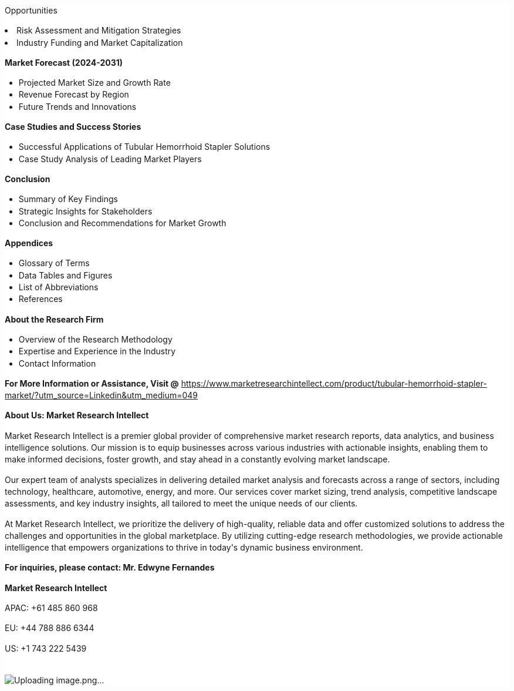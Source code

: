Opportunities</li><li>Risk Assessment and Mitigation Strategies</li><li>Industry Funding and Market Capitalization</li></ul><p><strong>Market Forecast (2024-2031)</strong></p><ul><li>Projected Market Size and Growth Rate</li><li>Revenue Forecast by Region</li><li>Future Trends and Innovations</li></ul><p><strong>Case Studies and Success Stories</strong></p><ul><li>Successful Applications of Tubular Hemorrhoid Stapler Solutions</li><li>Case Study Analysis of Leading Market Players</li></ul><p><strong>Conclusion</strong></p><ul><li>Summary of Key Findings</li><li>Strategic Insights for Stakeholders</li><li>Conclusion and Recommendations for Market Growth</li></ul><p><strong>Appendices</strong></p><ul><li>Glossary of Terms</li><li>Data Tables and Figures</li><li>List of Abbreviations</li><li>References</li></ul><p><strong>About the Research Firm</strong></p><ul><li>Overview of the Research Methodology</li><li>Expertise and Experience in the Industry</li><li>Contact Information</li></ul></div><div class="article-main__content" data-test-id="publishing-text-block"><p><span class="font-[700]"><strong>For More Information or Assistance, Visit @</strong>&nbsp;<a href="https://www.marketresearchintellect.com/product/tubular-hemorrhoid-stapler-market/?utm_source=Linkedin&utm_medium=049">https://www.marketresearchintellect.com/product/tubular-hemorrhoid-stapler-market/?utm_source=Linkedin&utm_medium=049</a></span></p><p><strong>About Us: Market Research Intellect</strong></p><p>Market Research Intellect is a premier global provider of comprehensive market research reports, data analytics, and business intelligence solutions. Our mission is to equip businesses across various industries with actionable insights, enabling them to make informed decisions, foster growth, and stay ahead in a constantly evolving market landscape.</p><p>Our expert team of analysts specializes in delivering detailed market analysis and forecasts across a range of sectors, including technology, healthcare, automotive, energy, and more. Our services cover market sizing, trend analysis, competitive landscape assessments, and key industry insights, all tailored to meet the unique needs of our clients.</p><p>At Market Research Intellect, we prioritize the delivery of high-quality, reliable data and offer customized solutions to address the challenges and opportunities in the global marketplace. By utilizing cutting-edge research methodologies, we provide actionable intelligence that empowers organizations to thrive in today's dynamic business environment.</p><p><strong>For inquiries, please contact: Mr. Edwyne Fernandes</strong></p><p><strong>Market Research Intellect</strong></p><p>APAC: +61 485 860 968</p><p>EU: +44 788 886 6344</p><p>US: +1 743 222 5439</p></div><div class="article-main__content" data-test-id="publishing-text-block">&nbsp;</div>
![Uploading image.png…]()

